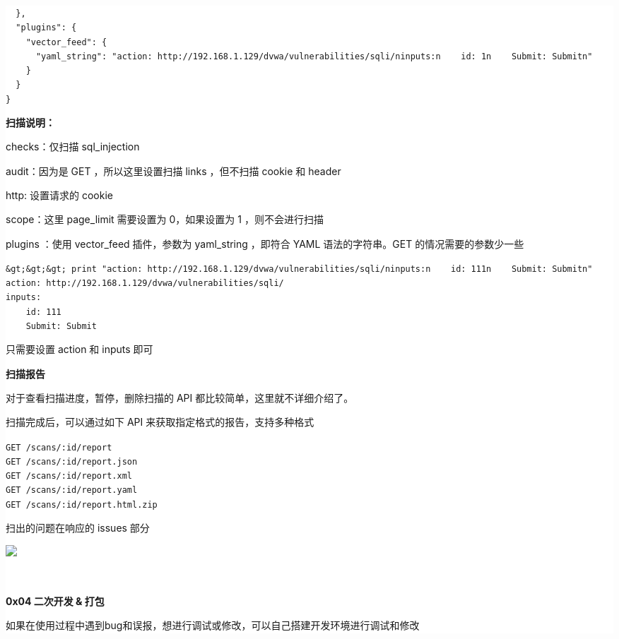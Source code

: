 ```
  },
  "plugins": {
    "vector_feed": {
      "yaml_string": "action: http://192.168.1.129/dvwa/vulnerabilities/sqli/ninputs:n    id: 1n    Submit: Submitn"
    }
  }
}
```

**扫描说明：**

checks：仅扫描 sql_injection

audit：因为是 GET ，所以这里设置扫描 links ，但不扫描 cookie 和 header

http: 设置请求的 cookie

scope：这里 page_limit 需要设置为 0，如果设置为 1 ，则不会进行扫描

plugins ：使用 vector_feed 插件，参数为 yaml_string ，即符合 YAML 语法的字符串。GET 的情况需要的参数少一些



```
&gt;&gt;&gt; print "action: http://192.168.1.129/dvwa/vulnerabilities/sqli/ninputs:n    id: 111n    Submit: Submitn"
action: http://192.168.1.129/dvwa/vulnerabilities/sqli/
inputs:
    id: 111
    Submit: Submit
```

只需要设置 action 和 inputs 即可

**扫描报告**

对于查看扫描进度，暂停，删除扫描的 API 都比较简单，这里就不详细介绍了。

扫描完成后，可以通过如下 API 来获取指定格式的报告，支持多种格式



```
GET /scans/:id/report
GET /scans/:id/report.json
GET /scans/:id/report.xml
GET /scans/:id/report.yaml
GET /scans/:id/report.html.zip
```

扫出的问题在响应的 issues 部分

[![](./img/85566/AAffA0nNPuCLAAAAAElFTkSuQmCC)](https://p5.ssl.qhimg.com/t015f652311f6397675.png)

<br>

**0x04 二次开发 &amp; 打包**

如果在使用过程中遇到bug和误报，想进行调试或修改，可以自己搭建开发环境进行调试和修改
